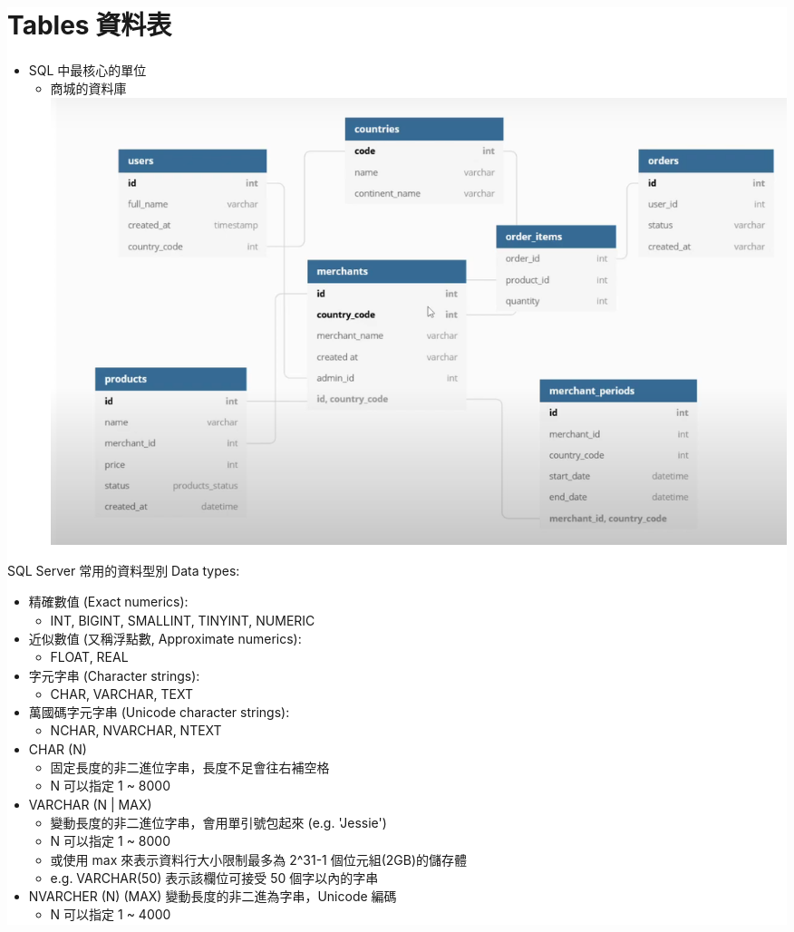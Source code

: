 # Tables 資料表
+ SQL 中最核心的單位
    + 商城的資料庫
  ![image info](./images/%E9%9B%BB%E5%95%86%E8%B3%87%E6%96%99%E5%BA%AB.png)

SQL Server 常用的資料型別 Data types:
+ 精確數值 (Exact numerics):
    + INT, BIGINT, SMALLINT, TINYINT, NUMERIC
+ 近似數值 (又稱浮點數, Approximate numerics):
    + FLOAT, REAL
+ 字元字串 (Character strings):
    + CHAR, VARCHAR, TEXT
+ 萬國碼字元字串 (Unicode character strings):
    + NCHAR, NVARCHAR, NTEXT
+ CHAR (N) 
    + 固定長度的非二進位字串，長度不足會往右補空格
    + N 可以指定 1 ~ 8000
+ VARCHAR (N | MAX)
    + 變動長度的非二進位字串，會用單引號包起來 (e.g. 'Jessie')
    + N 可以指定 1 ~ 8000
    + 或使用 max 來表示資料行大小限制最多為 2^31-1 個位元組(2GB)的儲存體
    + e.g. VARCHAR(50) 表示該欄位可接受 50 個字以內的字串
+ NVARCHER (N) (MAX) 變動長度的非二進為字串，Unicode 編碼
    + N 可以指定 1 ~ 4000
